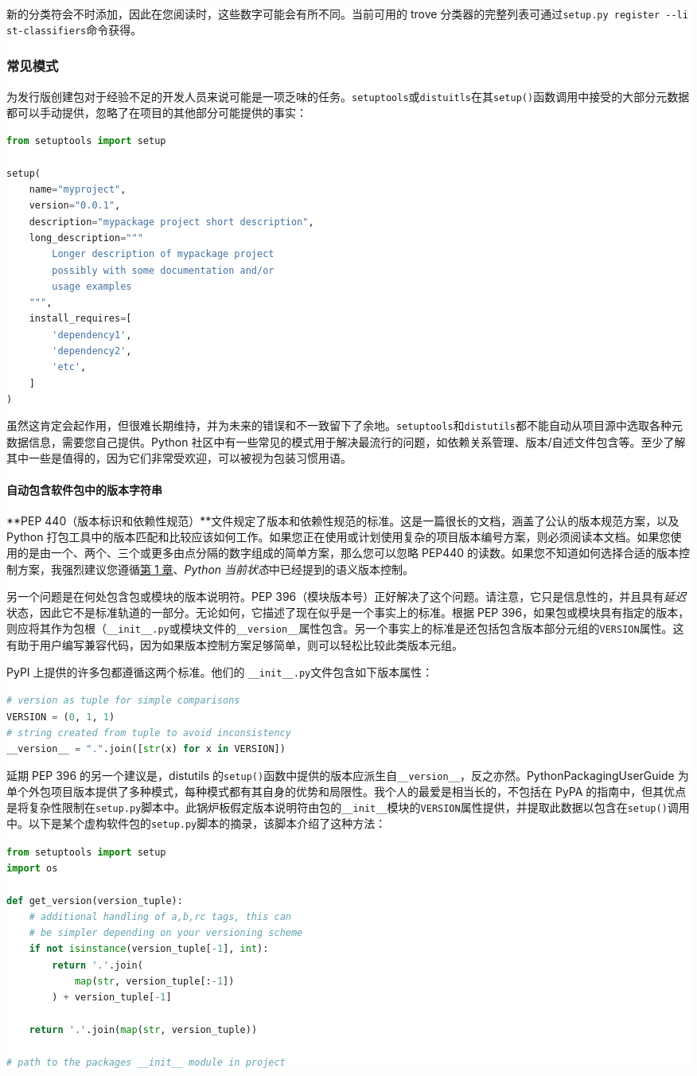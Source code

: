 新的分类符会不时添加，因此在您阅读时，这些数字可能会有所不同。当前可用的 trove 分类器的完整列表可通过`setup.py register --list-classifiers`命令获得。

### 常见模式

为发行版创建包对于经验不足的开发人员来说可能是一项乏味的任务。`setuptools`或`distuitls`在其`setup()`函数调用中接受的大部分元数据都可以手动提供，忽略了在项目的其他部分可能提供的事实：

```py
from setuptools import setup

setup(
    name="myproject",
    version="0.0.1",
    description="mypackage project short description",
    long_description="""
        Longer description of mypackage project
        possibly with some documentation and/or
        usage examples
    """,
    install_requires=[
        'dependency1',
        'dependency2',
        'etc',
    ]
)
```

虽然这肯定会起作用，但很难长期维持，并为未来的错误和不一致留下了余地。`setuptools`和`distutils`都不能自动从项目源中选取各种元数据信息，需要您自己提供。Python 社区中有一些常见的模式用于解决最流行的问题，如依赖关系管理、版本/自述文件包含等。至少了解其中一些是值得的，因为它们非常受欢迎，可以被视为包装习惯用语。

#### 自动包含软件包中的版本字符串

**PEP 440（版本标识和依赖性规范）**文件规定了版本和依赖性规范的标准。这是一篇很长的文档，涵盖了公认的版本规范方案，以及 Python 打包工具中的版本匹配和比较应该如何工作。如果您正在使用或计划使用复杂的项目版本编号方案，则必须阅读本文档。如果您使用的是由一个、两个、三个或更多由点分隔的数字组成的简单方案，那么您可以忽略 PEP440 的读数。如果您不知道如何选择合适的版本控制方案，我强烈建议您遵循[第 1 章](01.html "Chapter 1. Current Status of Python")、*Python 当前状态*中已经提到的语义版本控制。

另一个问题是在何处包含包或模块的版本说明符。PEP 396（模块版本号）正好解决了这个问题。请注意，它只是信息性的，并且具有*延迟*状态，因此它不是标准轨道的一部分。无论如何，它描述了现在似乎是一个事实上的标准。根据 PEP 396，如果包或模块具有指定的版本，则应将其作为包根（`__init__.py`或模块文件的`__version__`属性包含。另一个事实上的标准是还包括包含版本部分元组的`VERSION`属性。这有助于用户编写兼容代码，因为如果版本控制方案足够简单，则可以轻松比较此类版本元组。

PyPI 上提供的许多包都遵循这两个标准。他们的 `__init__.py`文件包含如下版本属性：

```py
# version as tuple for simple comparisons
VERSION = (0, 1, 1)
# string created from tuple to avoid inconsistency
__version__ = ".".join([str(x) for x in VERSION])
```

延期 PEP 396 的另一个建议是，distutils 的`setup()`函数中提供的版本应派生自`__version__`，反之亦然。PythonPackagingUserGuide 为单个外包项目版本提供了多种模式，每种模式都有其自身的优势和局限性。我个人的最爱是相当长的，不包括在 PyPA 的指南中，但其优点是将复杂性限制在`setup.py`脚本中。此锅炉板假定版本说明符由包的`__init__`模块的`VERSION`属性提供，并提取此数据以包含在`setup()`调用中。以下是某个虚构软件包的`setup.py`脚本的摘录，该脚本介绍了这种方法：

```py
from setuptools import setup
import os

def get_version(version_tuple):
    # additional handling of a,b,rc tags, this can
    # be simpler depending on your versioning scheme
    if not isinstance(version_tuple[-1], int):
        return '.'.join(
            map(str, version_tuple[:-1])
        ) + version_tuple[-1]

    return '.'.join(map(str, version_tuple))

# path to the packages __init__ module in project
```